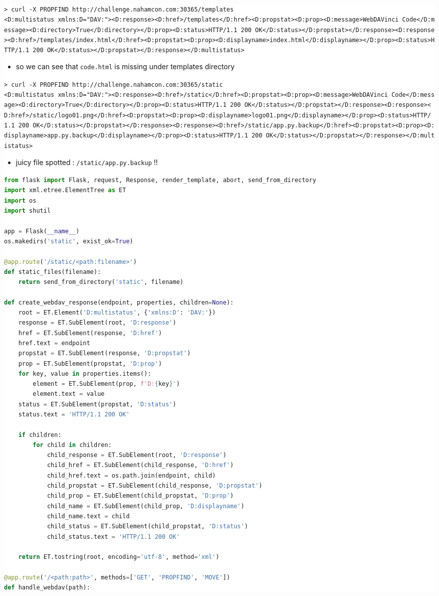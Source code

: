 
```
> curl -X PROPFIND http://challenge.nahamcon.com:30365/templates
<D:multistatus xmlns:D="DAV:"><D:response><D:href>/templates</D:href><D:propstat><D:prop><D:message>WebDAVinci Code</D:message><D:directory>True</D:directory></D:prop><D:status>HTTP/1.1 200 OK</D:status></D:propstat></D:response><D:response><D:href>/templates/index.html</D:href><D:propstat><D:prop><D:displayname>index.html</D:displayname></D:prop><D:status>HTTP/1.1 200 OK</D:status></D:propstat></D:response></D:multistatus>
```

- so we can see that `code.html` is missing under templates directory

```
> curl -X PROPFIND http://challenge.nahamcon.com:30365/static
<D:multistatus xmlns:D="DAV:"><D:response><D:href>/static</D:href><D:propstat><D:prop><D:message>WebDAVinci Code</D:message><D:directory>True</D:directory></D:prop><D:status>HTTP/1.1 200 OK</D:status></D:propstat></D:response><D:response><D:href>/static/logo01.png</D:href><D:propstat><D:prop><D:displayname>logo01.png</D:displayname></D:prop><D:status>HTTP/1.1 200 OK</D:status></D:propstat></D:response><D:response><D:href>/static/app.py.backup</D:href><D:propstat><D:prop><D:displayname>app.py.backup</D:displayname></D:prop><D:status>HTTP/1.1 200 OK</D:status></D:propstat></D:response></D:multistatus>
```

- juicy file spotted : `/static/app.py.backup` !!

```python
from flask import Flask, request, Response, render_template, abort, send_from_directory
import xml.etree.ElementTree as ET
import os
import shutil

app = Flask(__name__)
os.makedirs('static', exist_ok=True)

@app.route('/static/<path:filename>')
def static_files(filename):
    return send_from_directory('static', filename)

def create_webdav_response(endpoint, properties, children=None):
    root = ET.Element('D:multistatus', {'xmlns:D': 'DAV:'})
    response = ET.SubElement(root, 'D:response')
    href = ET.SubElement(response, 'D:href')
    href.text = endpoint
    propstat = ET.SubElement(response, 'D:propstat')
    prop = ET.SubElement(propstat, 'D:prop')
    for key, value in properties.items():
        element = ET.SubElement(prop, f'D:{key}')
        element.text = value
    status = ET.SubElement(propstat, 'D:status')
    status.text = 'HTTP/1.1 200 OK'

    if children:
        for child in children:
            child_response = ET.SubElement(root, 'D:response')
            child_href = ET.SubElement(child_response, 'D:href')
            child_href.text = os.path.join(endpoint, child)
            child_propstat = ET.SubElement(child_response, 'D:propstat')
            child_prop = ET.SubElement(child_propstat, 'D:prop')
            child_name = ET.SubElement(child_prop, 'D:displayname')
            child_name.text = child
            child_status = ET.SubElement(child_propstat, 'D:status')
            child_status.text = 'HTTP/1.1 200 OK'

    return ET.tostring(root, encoding='utf-8', method='xml')

@app.route('/<path:path>', methods=['GET', 'PROPFIND', 'MOVE'])
def handle_webdav(path):
```